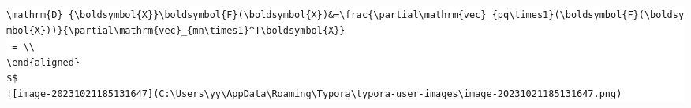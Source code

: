     \mathrm{D}_{\boldsymbol{X}}\boldsymbol{F}(\boldsymbol{X})&=\frac{\partial\mathrm{vec}_{pq\times1}(\boldsymbol{F}(\boldsymbol{X}))}{\partial\mathrm{vec}_{mn\times1}^T\boldsymbol{X}}
     = \\
    \end{aligned}
    $$
    ![image-20231021185131647](C:\Users\yy\AppData\Roaming\Typora\typora-user-images\image-20231021185131647.png)

